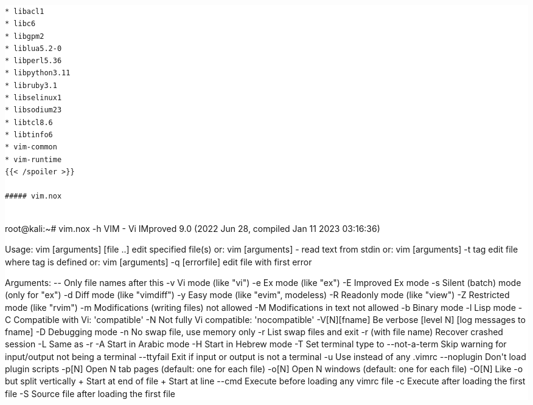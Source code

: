  ```
 * libacl1 
 * libc6 
 * libgpm2 
 * liblua5.2-0 
 * libperl5.36 
 * libpython3.11 
 * libruby3.1 
 * libselinux1 
 * libsodium23 
 * libtcl8.6 
 * libtinfo6 
 * vim-common 
 * vim-runtime 
 {{< /spoiler >}}
 
 ##### vim.nox
 
 
 ```
 root@kali:~# vim.nox -h
 VIM - Vi IMproved 9.0 (2022 Jun 28, compiled Jan 11 2023 03:16:36)
 
 Usage: vim [arguments] [file ..]       edit specified file(s)
    or: vim [arguments] -               read text from stdin
    or: vim [arguments] -t tag          edit file where tag is defined
    or: vim [arguments] -q [errorfile]  edit file with first error
 
 Arguments:
    --			Only file names after this
    -v			Vi mode (like "vi")
    -e			Ex mode (like "ex")
    -E			Improved Ex mode
    -s			Silent (batch) mode (only for "ex")
    -d			Diff mode (like "vimdiff")
    -y			Easy mode (like "evim", modeless)
    -R			Readonly mode (like "view")
    -Z			Restricted mode (like "rvim")
    -m			Modifications (writing files) not allowed
    -M			Modifications in text not allowed
    -b			Binary mode
    -l			Lisp mode
    -C			Compatible with Vi: 'compatible'
    -N			Not fully Vi compatible: 'nocompatible'
    -V[N][fname]		Be verbose [level N] [log messages to fname]
    -D			Debugging mode
    -n			No swap file, use memory only
    -r			List swap files and exit
    -r (with file name)	Recover crashed session
    -L			Same as -r
    -A			Start in Arabic mode
    -H			Start in Hebrew mode
    -T <terminal>	Set terminal type to <terminal>
    --not-a-term		Skip warning for input/output not being a terminal
    --ttyfail		Exit if input or output is not a terminal
    -u <vimrc>		Use <vimrc> instead of any .vimrc
    --noplugin		Don't load plugin scripts
    -p[N]		Open N tab pages (default: one for each file)
    -o[N]		Open N windows (default: one for each file)
    -O[N]		Like -o but split vertically
    +			Start at end of file
    +<lnum>		Start at line <lnum>
    --cmd <command>	Execute <command> before loading any vimrc file
    -c <command>		Execute <command> after loading the first file
    -S <session>		Source file <session> after loading the first file